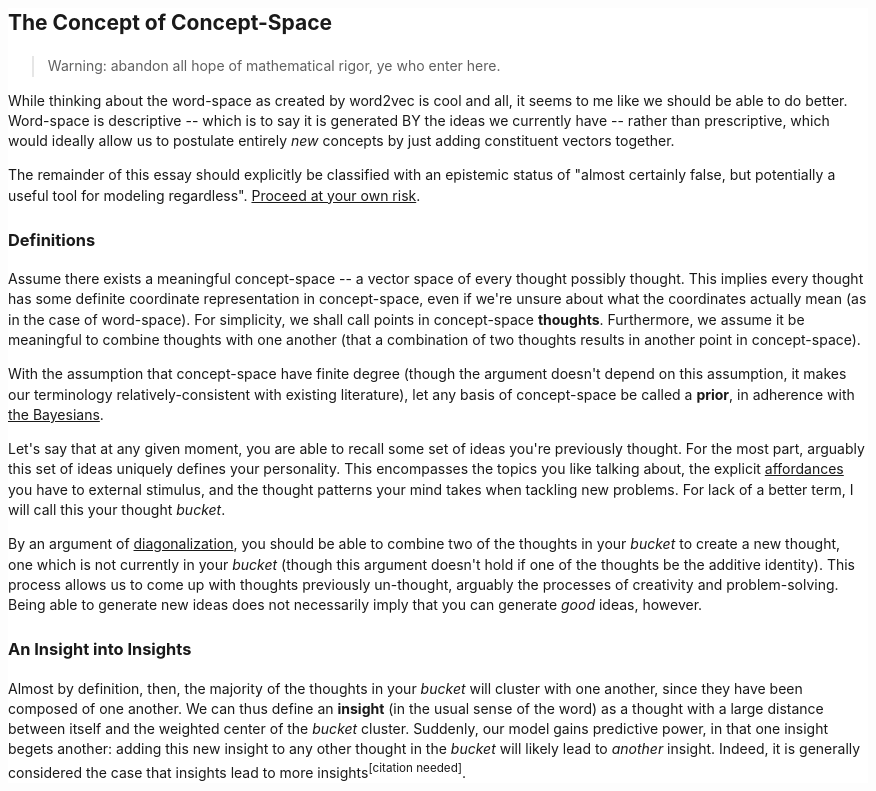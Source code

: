 [w2v]: http://code.google.com/p/word2vec/
[first20]: /blog/first-20-recursive-bees
[philohate]: /blog/ethics-crasher
[mspace]: http://en.wikipedia.org/wiki/Metric_space

[^1]: Well, not really, but for our purposes let's just pretend.



## The Concept of Concept-Space

> Warning: abandon all hope of mathematical rigor, ye who enter here.

While thinking about the word-space as created by word2vec is cool and all, it
seems to me like we should be able to do better. Word-space is descriptive --
which is to say it is generated BY the ideas we currently have -- rather than
prescriptive, which would ideally allow us to postulate entirely *new* concepts
by just adding constituent vectors together.

The remainder of this essay should explicitly be classified with an epistemic
status of "almost certainly false, but potentially a useful tool for modeling
regardless". [Proceed at your own risk][fail2update].


### Definitions

Assume there exists a meaningful concept-space -- a vector space of every
thought possibly thought. This implies every thought has some definite
coordinate representation in concept-space, even if we're unsure about what the
coordinates actually mean (as in the case of word-space). For simplicity, we
shall call points in concept-space **thoughts**. Furthermore, we assume it be
meaningful to combine thoughts with one another (that a combination of two
thoughts results in another point in concept-space).

With the assumption that concept-space have finite degree (though the argument
doesn't depend on this assumption, it makes our terminology
relatively-consistent with existing literature), let any basis of concept-space
be called a **prior**, in adherence with [the Bayesians][bayes].

Let's say that at any given moment, you are able to recall some set of ideas
you're previously thought. For the most part, arguably this set of ideas
uniquely defines your personality. This encompasses the topics you like talking
about, the explicit [affordances][affords] you have to external stimulus, and
the thought patterns your mind takes when tackling new problems. For lack of
a better term, I will call this your thought $bucket$.

By an argument of [diagonalization][cantor], you should be able to combine two
of the thoughts in your $bucket$ to create a new thought, one which is not
currently in your $bucket$ (though this argument doesn't hold if one of the
thoughts be the additive identity). This process allows us to come up with
thoughts previously un-thought, arguably the processes of creativity and
problem-solving. Being able to generate new ideas does not necessarily imply
that you can generate *good* ideas, however.


### An Insight into Insights

Almost by definition, then, the majority of the thoughts in your $bucket$ will
cluster with one another, since they have been composed of one another. We can
thus define an **insight** (in the usual sense of the word) as a thought with
a large distance between itself and the weighted center of the $bucket$
cluster. Suddenly, our model gains predictive power, in that one insight begets
another: adding this new insight to any other thought in the $bucket$ will
likely lead to *another* insight. Indeed, it is generally considered the case
that insights lead to more insights<sup>[citation needed]</sup>.


[mwlb]: http://theliterarylink.com/metaphors.html
[books]: https://www.goodreads.com/user_challenges/1183394
[vspace]: http://en.wikipedia.org/wiki/Vector_space#Examples
[fail2update]: http://sitemaker.umich.edu/norbert.schwarz/files/lewandowsky_et_al_misinformation_pspi_ip.pdf
[affords]: /blog/affording-ascendancy
[cantor]: https://www.youtube.com/watch?v=elvOZm0d4H0
[bayes]: http://lesswrong.com
[evo]: http://en.wikipedia.org/wiki/Applications_of_evolution
[pca]: http://en.wikipedia.org/wiki/Principal_components_analysis
[eigenfaces]: http://jeremykun.com/2011/07/27/eigenfaces/
[ct]: http://en.wikipedia.org/wiki/Abstract_nonsense